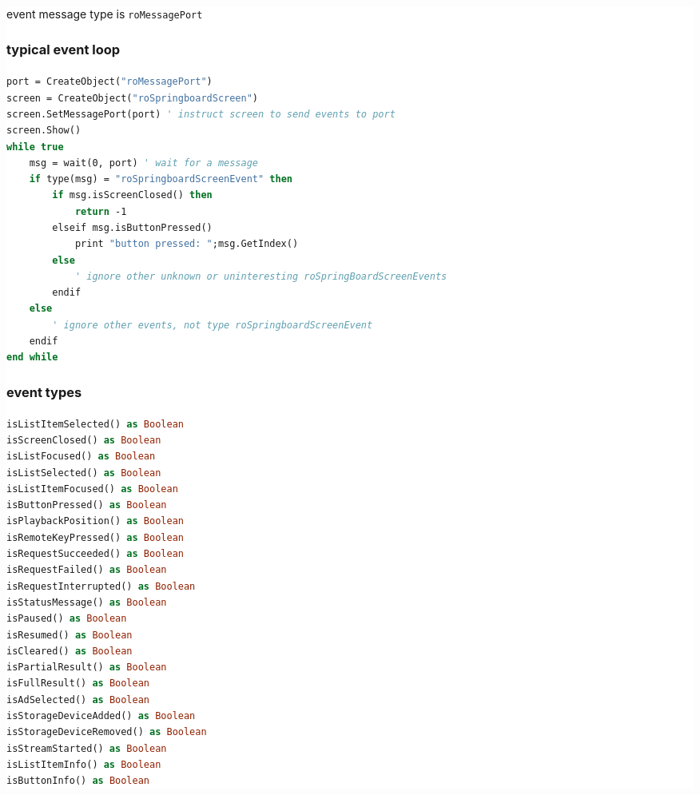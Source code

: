 event message type is `roMessagePort`

### typical event loop

```vb
port = CreateObject("roMessagePort")
screen = CreateObject("roSpringboardScreen")
screen.SetMessagePort(port) ' instruct screen to send events to port
screen.Show()
while true
    msg = wait(0, port) ' wait for a message
    if type(msg) = "roSpringboardScreenEvent" then
        if msg.isScreenClosed() then
            return -1
        elseif msg.isButtonPressed()
            print "button pressed: ";msg.GetIndex()
        else
            ' ignore other unknown or uninteresting roSpringBoardScreenEvents
        endif
    else
        ' ignore other events, not type roSpringboardScreenEvent
    endif
end while
```

### event types

```vb
isListItemSelected() as Boolean
isScreenClosed() as Boolean
isListFocused() as Boolean
isListSelected() as Boolean
isListItemFocused() as Boolean
isButtonPressed() as Boolean
isPlaybackPosition() as Boolean
isRemoteKeyPressed() as Boolean
isRequestSucceeded() as Boolean
isRequestFailed() as Boolean
isRequestInterrupted() as Boolean
isStatusMessage() as Boolean
isPaused() as Boolean
isResumed() as Boolean
isCleared() as Boolean
isPartialResult() as Boolean
isFullResult() as Boolean
isAdSelected() as Boolean
isStorageDeviceAdded() as Boolean
isStorageDeviceRemoved() as Boolean
isStreamStarted() as Boolean
isListItemInfo() as Boolean
isButtonInfo() as Boolean
```
